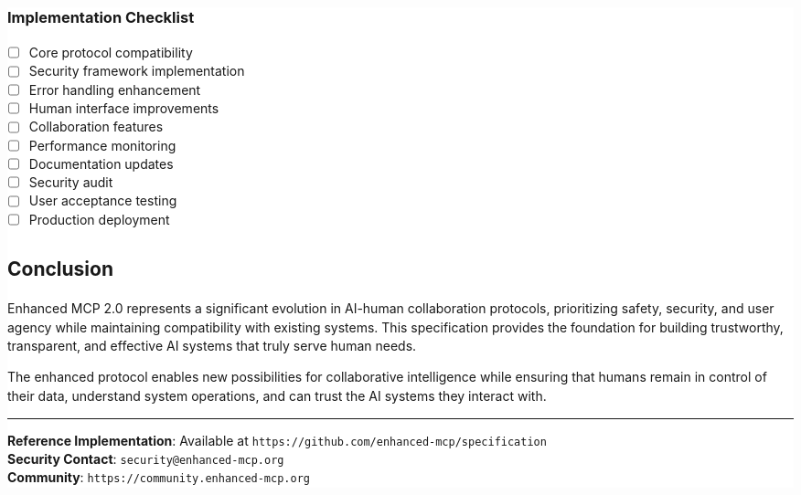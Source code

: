 ### Implementation Checklist

- [ ] Core protocol compatibility
- [ ] Security framework implementation
- [ ] Error handling enhancement
- [ ] Human interface improvements
- [ ] Collaboration features
- [ ] Performance monitoring
- [ ] Documentation updates
- [ ] Security audit
- [ ] User acceptance testing
- [ ] Production deployment

## Conclusion

Enhanced MCP 2.0 represents a significant evolution in AI-human collaboration protocols, prioritizing safety, security, and user agency while maintaining compatibility with existing systems. This specification provides the foundation for building trustworthy, transparent, and effective AI systems that truly serve human needs.

The enhanced protocol enables new possibilities for collaborative intelligence while ensuring that humans remain in control of their data, understand system operations, and can trust the AI systems they interact with.

---

**Reference Implementation**: Available at `https://github.com/enhanced-mcp/specification`  
**Security Contact**: `security@enhanced-mcp.org`  
**Community**: `https://community.enhanced-mcp.org`
